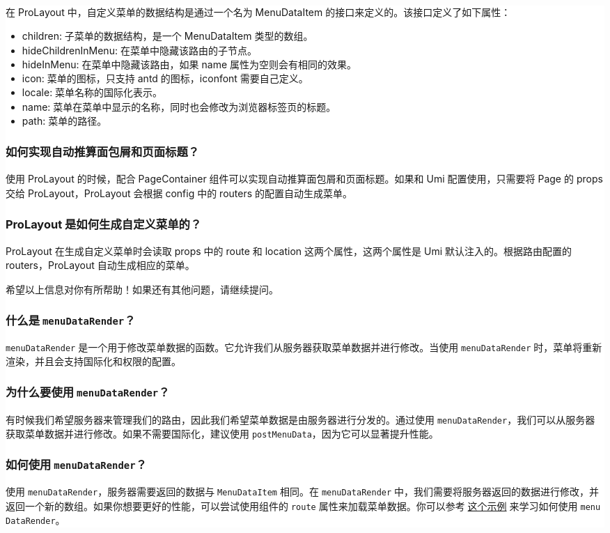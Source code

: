 在 ProLayout 中，自定义菜单的数据结构是通过一个名为 MenuDataItem 的接口来定义的。该接口定义了如下属性：

- children: 子菜单的数据结构，是一个 MenuDataItem 类型的数组。
- hideChildrenInMenu: 在菜单中隐藏该路由的子节点。
- hideInMenu: 在菜单中隐藏该路由，如果 name 属性为空则会有相同的效果。
- icon: 菜单的图标，只支持 antd 的图标，iconfont 需要自己定义。
- locale: 菜单名称的国际化表示。
- name: 菜单在菜单中显示的名称，同时也会修改为浏览器标签页的标题。
- path: 菜单的路径。

### 如何实现自动推算面包屑和页面标题？

使用 ProLayout 的时候，配合 PageContainer 组件可以实现自动推算面包屑和页面标题。如果和 Umi 配置使用，只需要将 Page 的 props 交给 ProLayout，ProLayout 会根据 config 中的 routers 的配置自动生成菜单。

### ProLayout 是如何生成自定义菜单的？

ProLayout 在生成自定义菜单时会读取 props 中的 route 和 location 这两个属性，这两个属性是 Umi 默认注入的。根据路由配置的 routers，ProLayout 自动生成相应的菜单。

希望以上信息对你有所帮助！如果还有其他问题，请继续提问。

### 什么是 `menuDataRender`？

`menuDataRender` 是一个用于修改菜单数据的函数。它允许我们从服务器获取菜单数据并进行修改。当使用 `menuDataRender` 时，菜单将重新渲染，并且会支持国际化和权限的配置。

### 为什么要使用 `menuDataRender`？

有时候我们希望服务器来管理我们的路由，因此我们希望菜单数据是由服务器进行分发的。通过使用 `menuDataRender`，我们可以从服务器获取菜单数据并进行修改。如果不需要国际化，建议使用 `postMenuData`，因为它可以显著提升性能。

### 如何使用 `menuDataRender`？

使用 `menuDataRender`，服务器需要返回的数据与 `MenuDataItem` 相同。在 `menuDataRender` 中，我们需要将服务器返回的数据进行修改，并返回一个新的数组。如果你想要更好的性能，可以尝试使用组件的 `route` 属性来加载菜单数据。你可以参考 [这个示例](/components/layout#从服务器加载-menu) 来学习如何使用 `menuDataRender`。
